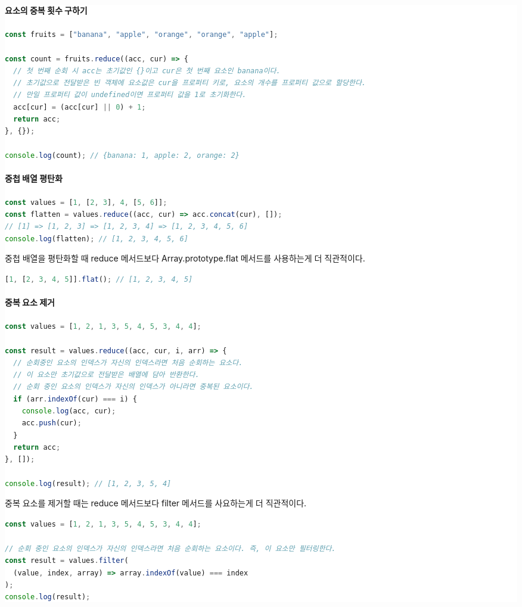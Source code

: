 #### 요소의 중복 횟수 구하기

```js
const fruits = ["banana", "apple", "orange", "orange", "apple"];

const count = fruits.reduce((acc, cur) => {
  // 첫 번째 순회 시 acc는 초기값인 {}이고 cur은 첫 번째 요소인 banana이다.
  // 초기값으로 전달받은 빈 객체에 요소값은 cur을 프로퍼티 키로, 요소의 개수를 프로퍼티 값으로 할당한다.
  // 만일 프로퍼티 값이 undefined이면 프로퍼티 값을 1로 초기화한다.
  acc[cur] = (acc[cur] || 0) + 1;
  return acc;
}, {});

console.log(count); // {banana: 1, apple: 2, orange: 2}
```

#### 중첩 배열 평탄화

```js
const values = [1, [2, 3], 4, [5, 6]];
const flatten = values.reduce((acc, cur) => acc.concat(cur), []);
// [1] => [1, 2, 3] => [1, 2, 3, 4] => [1, 2, 3, 4, 5, 6]
console.log(flatten); // [1, 2, 3, 4, 5, 6]
```

중첩 배열을 평탄화할 때 reduce 메서드보다 Array.prototype.flat 메서드를 사용하는게 더 직관적이다.

```js
[1, [2, 3, 4, 5]].flat(); // [1, 2, 3, 4, 5]
```

#### 중복 요소 제거

```js
const values = [1, 2, 1, 3, 5, 4, 5, 3, 4, 4];

const result = values.reduce((acc, cur, i, arr) => {
  // 순회중인 요소의 인덱스가 자신의 인덱스라면 처음 순회하는 요소다.
  // 이 요소만 초기값으로 전달받은 배열에 담아 반환한다.
  // 순회 중인 요소의 인덱스가 자신의 인덱스가 아니라면 중복된 요소이다.
  if (arr.indexOf(cur) === i) {
    console.log(acc, cur);
    acc.push(cur);
  }
  return acc;
}, []);

console.log(result); // [1, 2, 3, 5, 4]
```

중복 요소를 제거할 때는 reduce 메서드보다 filter 메서드를 사요하는게 더 직관적이다.

```js
const values = [1, 2, 1, 3, 5, 4, 5, 3, 4, 4];

// 순회 중인 요소의 인덱스가 자신의 인덱스라면 처음 순회하는 요소이다. 즉, 이 요소만 필터링한다.
const result = values.filter(
  (value, index, array) => array.indexOf(value) === index
);
console.log(result);
```
